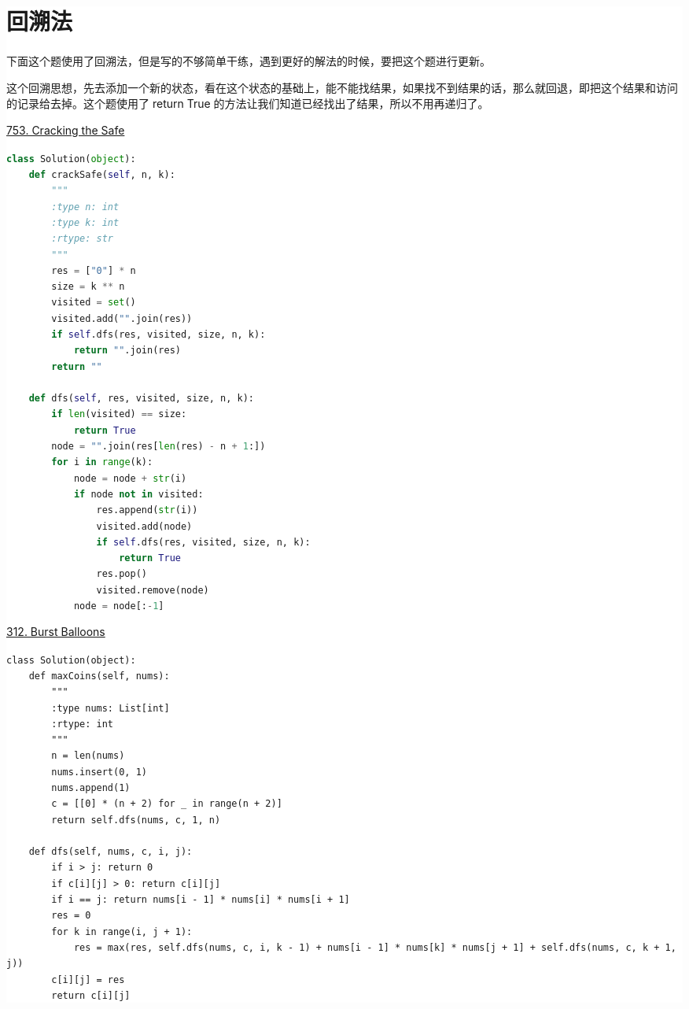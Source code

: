 回溯法
===

下面这个题使用了回溯法，但是写的不够简单干练，遇到更好的解法的时候，要把这个题进行更新。

这个回溯思想，先去添加一个新的状态，看在这个状态的基础上，能不能找结果，如果找不到结果的话，那么就回退，即把这个结果和访问的记录给去掉。这个题使用了 return True 的方法让我们知道已经找出了结果，所以不用再递归了。

[753. Cracking the Safe](https://blog.csdn.net/fuxuemingzhu/article/details/82945477)

```python
class Solution(object):
    def crackSafe(self, n, k):
        """
        :type n: int
        :type k: int
        :rtype: str
        """
        res = ["0"] * n
        size = k ** n
        visited = set()
        visited.add("".join(res))
        if self.dfs(res, visited, size, n, k):
            return "".join(res)
        return ""
        
    def dfs(self, res, visited, size, n, k):
        if len(visited) == size:
            return True
        node = "".join(res[len(res) - n + 1:])
        for i in range(k):
            node = node + str(i)
            if node not in visited:
                res.append(str(i))
                visited.add(node)
                if self.dfs(res, visited, size, n, k):
                    return True
                res.pop()
                visited.remove(node)
            node = node[:-1]
```

[312. Burst Balloons](https://blog.csdn.net/fuxuemingzhu/article/details/82928879)

```
class Solution(object):
    def maxCoins(self, nums):
        """
        :type nums: List[int]
        :rtype: int
        """
        n = len(nums)
        nums.insert(0, 1)
        nums.append(1)
        c = [[0] * (n + 2) for _ in range(n + 2)]
        return self.dfs(nums, c, 1, n)
        
    def dfs(self, nums, c, i, j):
        if i > j: return 0
        if c[i][j] > 0: return c[i][j]
        if i == j: return nums[i - 1] * nums[i] * nums[i + 1]
        res = 0
        for k in range(i, j + 1):
            res = max(res, self.dfs(nums, c, i, k - 1) + nums[i - 1] * nums[k] * nums[j + 1] + self.dfs(nums, c, k + 1, j))
        c[i][j] = res
        return c[i][j]
```